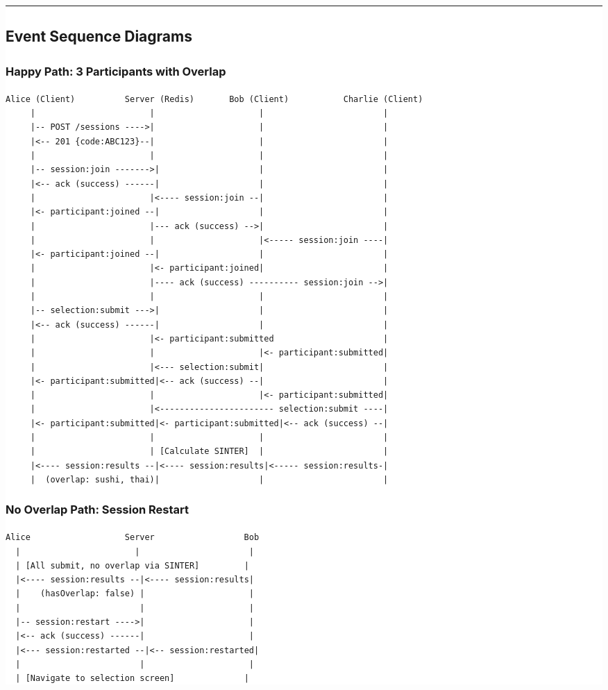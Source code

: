 ```typescript
```

---

## Event Sequence Diagrams

### Happy Path: 3 Participants with Overlap

```
Alice (Client)          Server (Redis)       Bob (Client)           Charlie (Client)
     |                       |                     |                        |
     |-- POST /sessions ---->|                     |                        |
     |<-- 201 {code:ABC123}--|                     |                        |
     |                       |                     |                        |
     |-- session:join ------->|                    |                        |
     |<-- ack (success) ------|                    |                        |
     |                       |<---- session:join --|                        |
     |<- participant:joined --|                    |                        |
     |                       |--- ack (success) -->|                        |
     |                       |                     |<----- session:join ----|
     |<- participant:joined --|                    |                        |
     |                       |<- participant:joined|                        |
     |                       |---- ack (success) ---------- session:join -->|
     |                       |                     |                        |
     |-- selection:submit --->|                    |                        |
     |<-- ack (success) ------|                    |                        |
     |                       |<- participant:submitted                      |
     |                       |                     |<- participant:submitted|
     |                       |<--- selection:submit|                        |
     |<- participant:submitted|<-- ack (success) --|                        |
     |                       |                     |<- participant:submitted|
     |                       |<----------------------- selection:submit ----|
     |<- participant:submitted|<- participant:submitted|<-- ack (success) --|
     |                       |                     |                        |
     |                       | [Calculate SINTER]  |                        |
     |<---- session:results --|<---- session:results|<----- session:results-|
     |  (overlap: sushi, thai)|                    |                        |
```

### No Overlap Path: Session Restart

```
Alice                   Server                  Bob
  |                       |                      |
  | [All submit, no overlap via SINTER]         |
  |<---- session:results --|<---- session:results|
  |    (hasOverlap: false) |                     |
  |                        |                     |
  |-- session:restart ---->|                     |
  |<-- ack (success) ------|                     |
  |<--- session:restarted --|<-- session:restarted|
  |                        |                     |
  | [Navigate to selection screen]              |
```
